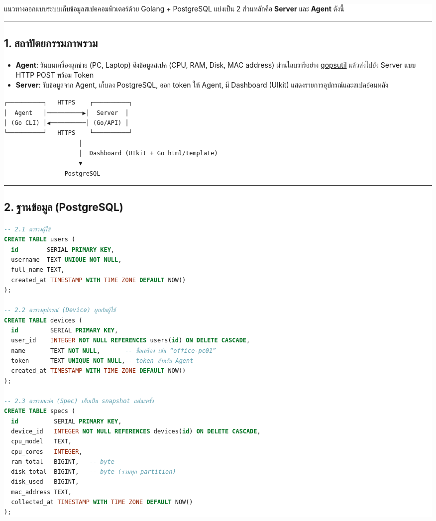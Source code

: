 แนวทางออกแบบระบบเก็บข้อมูลสเปคคอมพิวเตอร์ด้วย Golang + PostgreSQL แบ่งเป็น 2 ส่วนหลักคือ **Server** และ **Agent** ดังนี้

---

## 1. สถาปัตยกรรมภาพรวม

* **Agent**: รันบนเครื่องลูกข่าย (PC, Laptop) ดึงข้อมูลสเปค (CPU, RAM, Disk, MAC address) ผ่านไลบรารีอย่าง [gopsutil](https://github.com/shirou/gopsutil) แล้วส่งไปยัง Server แบบ HTTP POST พร้อม Token
* **Server**: รับข้อมูลจาก Agent, เก็บลง PostgreSQL, ออก token ให้ Agent, มี Dashboard (UIkit) แสดงรายการอุปกรณ์และสเปคย้อนหลัง

```
┌──────────┐   HTTPS    ┌──────────┐
│  Agent   │──────────▶│  Server  │
│ (Go CLI) │◀──────────│ (Go/API) │
└──────────┘   HTTPS    └──────────┘
                     │
                     │  Dashboard (UIkit + Go html/template)
                     ▼
                 PostgreSQL
```

---

## 2. ฐานข้อมูล (PostgreSQL)

```sql
-- 2.1 ตารางผู้ใช้
CREATE TABLE users (
  id        SERIAL PRIMARY KEY,
  username  TEXT UNIQUE NOT NULL,
  full_name TEXT,
  created_at TIMESTAMP WITH TIME ZONE DEFAULT NOW()
);

-- 2.2 ตารางอุปกรณ์ (Device) ผูกกับผู้ใช้
CREATE TABLE devices (
  id         SERIAL PRIMARY KEY,
  user_id    INTEGER NOT NULL REFERENCES users(id) ON DELETE CASCADE,
  name       TEXT NOT NULL,       -- ชื่อเครื่อง เช่น “office-pc01”
  token      TEXT UNIQUE NOT NULL,-- token สำหรับ Agent
  created_at TIMESTAMP WITH TIME ZONE DEFAULT NOW()
);

-- 2.3 ตารางสเปค (Spec) เก็บเป็น snapshot แต่ละครั้ง
CREATE TABLE specs (
  id          SERIAL PRIMARY KEY,
  device_id   INTEGER NOT NULL REFERENCES devices(id) ON DELETE CASCADE,
  cpu_model   TEXT,
  cpu_cores   INTEGER,
  ram_total   BIGINT,   -- byte
  disk_total  BIGINT,   -- byte (รวมทุก partition)
  disk_used   BIGINT,
  mac_address TEXT,
  collected_at TIMESTAMP WITH TIME ZONE DEFAULT NOW()
);
```
